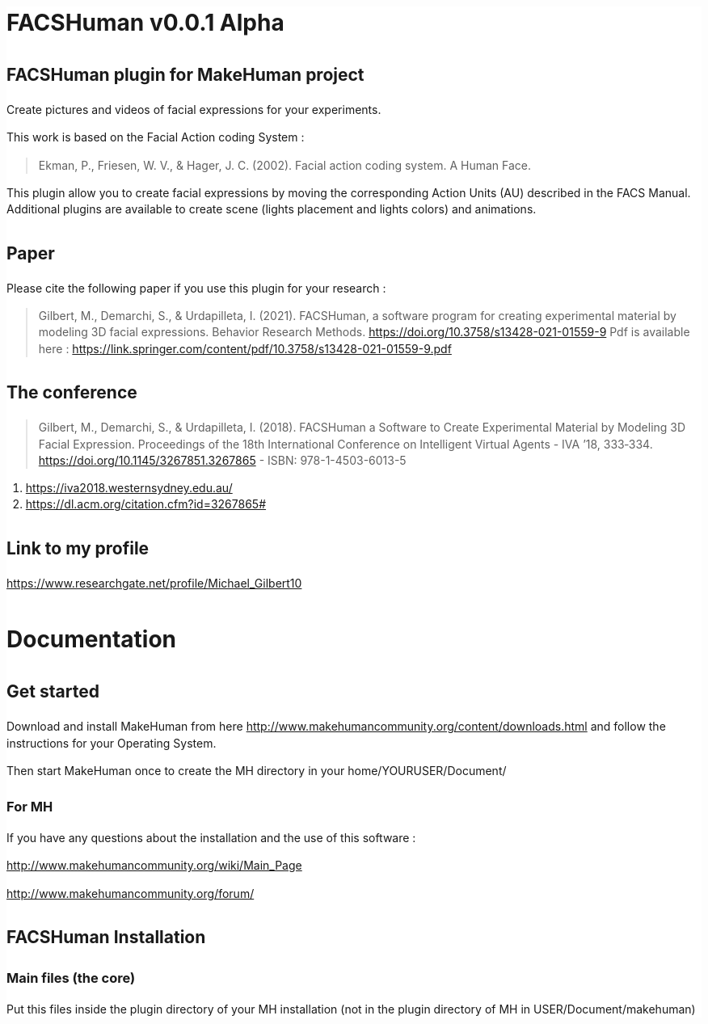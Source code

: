 # FACSHuman v0.0.1 Alpha
## FACSHuman plugin for MakeHuman project
Create pictures and videos of facial expressions for your experiments.

This work is based on the Facial Action coding System :

>Ekman, P., Friesen, W. V., & Hager, J. C. (2002). Facial action coding system. A Human Face.

This plugin allow you to create facial expressions by moving the corresponding Action Units (AU) described in the FACS Manual.
Additional plugins are available to create scene (lights placement and lights colors) and animations.

## Paper
Please cite the following paper if you use this plugin for your research :
>Gilbert, M., Demarchi, S., & Urdapilleta, I. (2021). FACSHuman, a software program for creating experimental material by modeling 3D facial expressions. Behavior Research Methods. https://doi.org/10.3758/s13428-021-01559-9
Pdf is available here : https://link.springer.com/content/pdf/10.3758/s13428-021-01559-9.pdf

## The conference
>Gilbert, M., Demarchi, S., & Urdapilleta, I. (2018). FACSHuman a Software to Create Experimental Material by Modeling 3D Facial Expression. Proceedings of the 18th International Conference on Intelligent Virtual Agents  - IVA ’18, 333‑334.
https://doi.org/10.1145/3267851.3267865 - ISBN: 978-1-4503-6013-5

1. https://iva2018.westernsydney.edu.au/
2. https://dl.acm.org/citation.cfm?id=3267865#

## Link to my profile
https://www.researchgate.net/profile/Michael_Gilbert10

# Documentation
## Get started
Download and install MakeHuman from here http://www.makehumancommunity.org/content/downloads.html
and follow the instructions for your Operating System.

Then start MakeHuman once to create the MH directory in your home/YOURUSER/Document/ 

### For MH
If you have any questions about the installation and the use of this software :

http://www.makehumancommunity.org/wiki/Main_Page

http://www.makehumancommunity.org/forum/

## FACSHuman Installation
### Main files (the core)
Put this files inside the plugin directory of your MH installation (not in the plugin directory of MH in USER/Document/makehuman)
